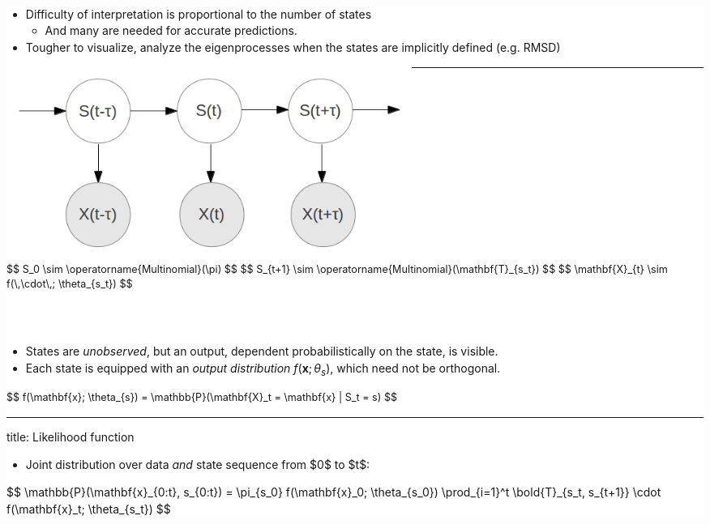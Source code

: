 - Difficulty of interpretation is proportional to the number of states
    - And many are needed for accurate predictions.
- Tougher to visualize, analyze the eigenprocesses when the states are implicitly defined (e.g. RMSD)



---
title: What's an Hidden Markov Model?

<div style="position:relative; top:-50px" class="vcenter">
    <img style="float:left;" width=500 src="figures/HMM_PGM.png"/>
    <div style="float:right; font-size:90%">
    $$ S_0 \sim \operatorname{Multinomial}(\pi) $$
    $$ S_{t+1} \sim \operatorname{Multinomial}(\mathbf{T}_{s_t}) $$
    $$ \mathbf{X}_{t} \sim f(\,\cdot\,; \theta_{s_t}) $$
    </div>
    <div style="clear:both"></div>
</div>

- States are *unobserved*, but an output, dependent probabilistically on the state, is visible.
- Each state is equipped with an *output distribution* $f(\mathbf{x}; \theta_s)$, which need not be orthogonal.

<div style="font-size:90%"> $$
f(\mathbf{x}; \theta_{s}) = \mathbb{P}(\mathbf{X}_t = \mathbf{x} | S_t = s)
$$ </div>


---
title: Likelihood function

<ul><li>
Joint distribution over data <i>and</i> state sequence from $0$ to $t$:
</ul></li>

<div> $$    
\mathbb{P}(\mathbf{x}_{0:t}, s_{0:t}) = \pi_{s_0} f(\mathbf{x}_0; \theta_{s_0}) \prod_{i=1}^t \bold{T}_{s_t, s_{t+1}} \cdot f(\mathbf{x}_t; \theta_{s_t})
$$ <div>
